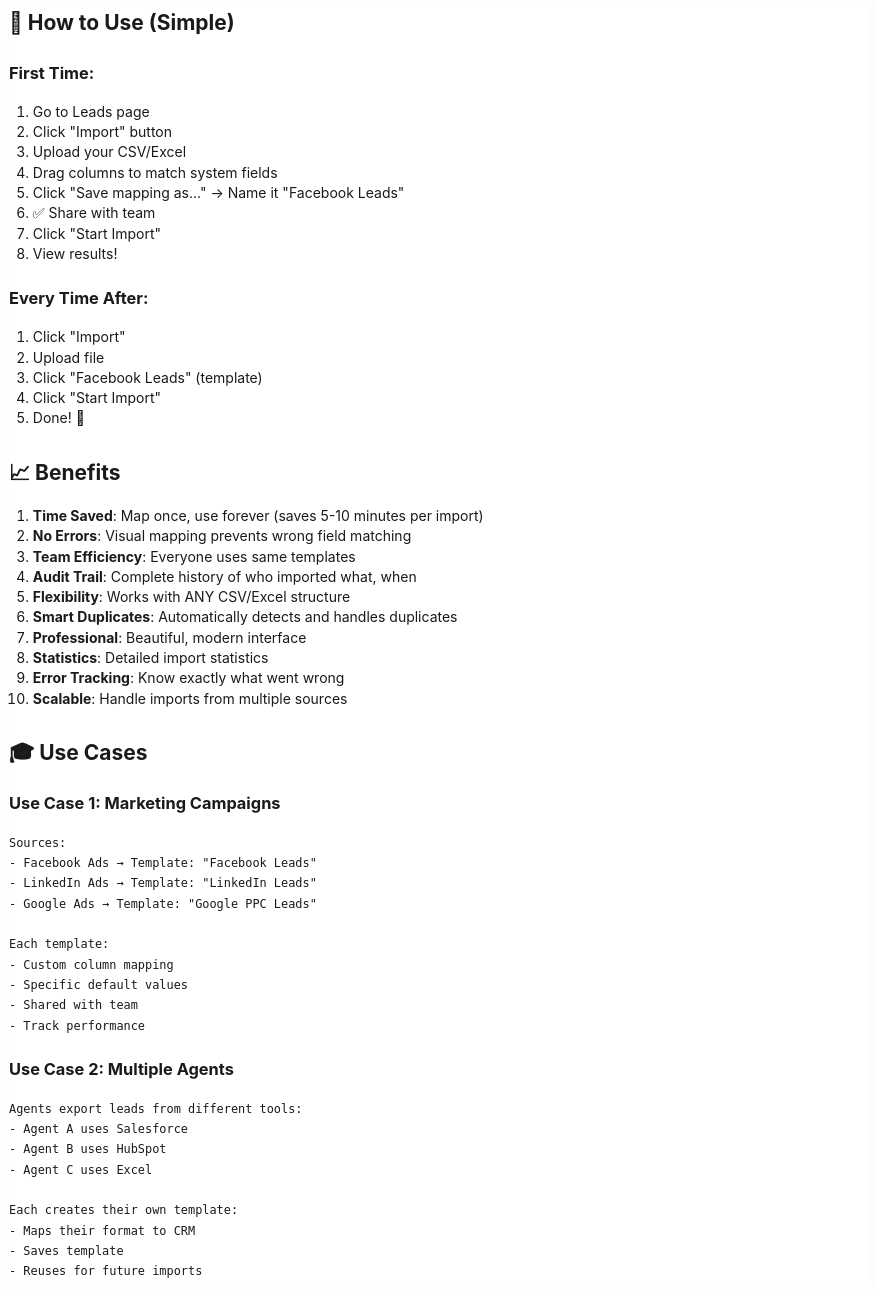 ## 🚀 How to Use (Simple)

### First Time:
1. Go to Leads page
2. Click "Import" button
3. Upload your CSV/Excel
4. Drag columns to match system fields
5. Click "Save mapping as..." → Name it "Facebook Leads"
6. ✅ Share with team
7. Click "Start Import"
8. View results!

### Every Time After:
1. Click "Import"
2. Upload file
3. Click "Facebook Leads" (template)
4. Click "Start Import"
5. Done! 🎉

## 📈 Benefits

1. **Time Saved**: Map once, use forever (saves 5-10 minutes per import)
2. **No Errors**: Visual mapping prevents wrong field matching
3. **Team Efficiency**: Everyone uses same templates
4. **Audit Trail**: Complete history of who imported what, when
5. **Flexibility**: Works with ANY CSV/Excel structure
6. **Smart Duplicates**: Automatically detects and handles duplicates
7. **Professional**: Beautiful, modern interface
8. **Statistics**: Detailed import statistics
9. **Error Tracking**: Know exactly what went wrong
10. **Scalable**: Handle imports from multiple sources

## 🎓 Use Cases

### Use Case 1: Marketing Campaigns
```
Sources:
- Facebook Ads → Template: "Facebook Leads"
- LinkedIn Ads → Template: "LinkedIn Leads"
- Google Ads → Template: "Google PPC Leads"

Each template:
- Custom column mapping
- Specific default values
- Shared with team
- Track performance
```

### Use Case 2: Multiple Agents
```
Agents export leads from different tools:
- Agent A uses Salesforce
- Agent B uses HubSpot
- Agent C uses Excel

Each creates their own template:
- Maps their format to CRM
- Saves template
- Reuses for future imports
```
